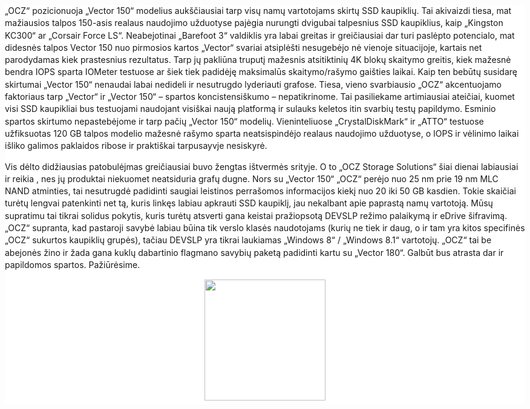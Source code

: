 <p>„OCZ“ pozicionuoja „Vector 150“ modelius aukščiausiai tarp visų namų vartotojams skirtų SSD kaupiklių. Tai akivaizdi tiesa, mat mažiausios talpos 150-asis realaus naudojimo užduotyse pajėgia nurungti dvigubai talpesnius SSD kaupiklius, kaip „Kingston KC300“ ar „Corsair Force LS“. Neabejotinai „Barefoot 3“ valdiklis yra labai greitas ir greičiausiai dar turi paslėpto potencialo, mat didesnės talpos Vector 150 nuo pirmosios kartos „Vector“ svariai atsiplėšti nesugebėjo nė vienoje situacijoje, kartais net parodydamas kiek prastesnius rezultatus. Tarp jų pakliūna truputį mažesnis atsitiktinių 4K blokų skaitymo greitis, kiek mažesnė bendra IOPS sparta IOMeter testuose ar šiek tiek padidėję maksimalūs skaitymo/rašymo gaišties laikai. Kaip ten bebūtų susidarę skirtumai „Vector 150“ nenaudai labai nedideli ir nesutrugdo lyderiauti grafose. Tiesa, vieno svarbiausio „OCZ“ akcentuojamo faktoriaus tarp „Vector“ ir „Vector 150“ – spartos koncistensiškumo – nepatikrinome. Tai pasiliekame artimiausiai ateičiai, kuomet visi SSD kaupikliai bus testuojami naudojant visiškai naują platformą ir sulauks keletos itin svarbių testų papildymo. Esminio spartos skirtumo nepastebėjome ir tarp pačių „Vector 150“ modelių. Vieninteliuose „CrystalDiskMark“ ir „ATTO“ testuose užfiksuotas 120 GB talpos modelio mažesnė rašymo sparta neatsispindėjo realaus naudojimo užduotyse, o IOPS ir vėlinimo laikai išliko galimos paklaidos ribose ir praktiškai tarpusayvje nesiskyrė.</p>
<p>Vis dėlto didžiausias patobulėjmas greičiausiai buvo žengtas ištvermės srityje. O to „OCZ Storage Solutions“ šiai dienai labiausiai ir reikia , nes jų produktai niekuomet neatsiduria grafų dugne. Nors su „Vector 150“ „OCZ“ perėjo nuo 25 nm prie 19 nm MLC NAND atminties, tai nesutrugdė padidinti saugiai leistinos perrašomos informacijos kiekį nuo 20 iki 50 GB kasdien. Tokie skaičiai turėtų lengvai patenkinti net tą, kuris linkęs labiau apkrauti SSD kaupiklį, jau nekalbant apie paprastą namų vartotoją. Mūsų supratimu tai tikrai solidus pokytis, kuris turėtų atsverti gana keistai pražiopsotą DEVSLP režimo palaikymą ir eDrive šifravimą. „OCZ“ supranta, kad pastaroji savybė labiau būina tik verslo klasės naudotojams (kurių ne tiek ir daug, o ir tam yra kitos specifinės „OCZ“ sukurtos kaupiklių grupės), tačiau DEVSLP yra tikrai laukiamas „Windows 8“ / „Windows 8.1“ vartotojų. „OCZ“ tai be abejonės žino ir žada gana kuklų dabartinio flagmano savybių paketą padidinti kartu su „Vector 180“. Galbūt bus atrasta dar ir papildomos spartos. Pažiūrėsime.</p>
<p style="text-align: center;"><img style="width: 200px; height: 200px;" src="http://technews.lt/userfiles/technewsaward_vectorized%285%29.png" alt="" /></p>
